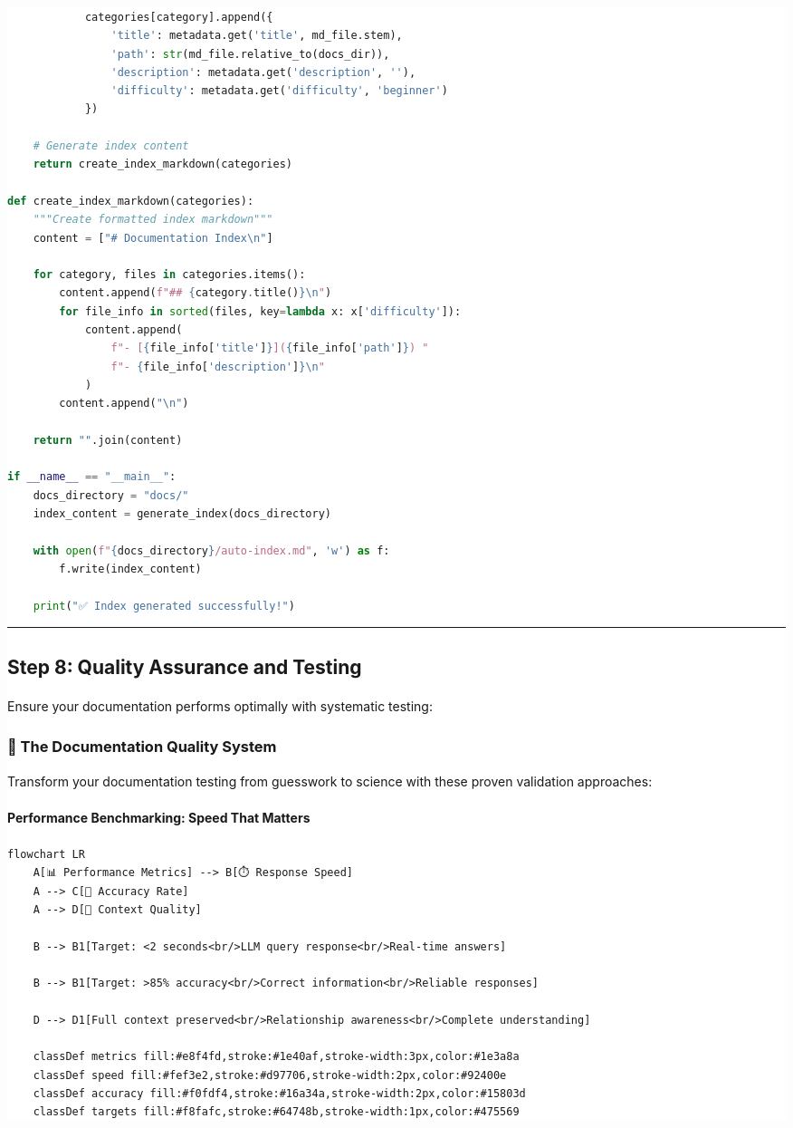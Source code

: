 ```python
            categories[category].append({
                'title': metadata.get('title', md_file.stem),
                'path': str(md_file.relative_to(docs_dir)),
                'description': metadata.get('description', ''),
                'difficulty': metadata.get('difficulty', 'beginner')
            })

    # Generate index content
    return create_index_markdown(categories)

def create_index_markdown(categories):
    """Create formatted index markdown"""
    content = ["# Documentation Index\n"]

    for category, files in categories.items():
        content.append(f"## {category.title()}\n")
        for file_info in sorted(files, key=lambda x: x['difficulty']):
            content.append(
                f"- [{file_info['title']}]({file_info['path']}) "
                f"- {file_info['description']}\n"
            )
        content.append("\n")

    return "".join(content)

if __name__ == "__main__":
    docs_directory = "docs/"
    index_content = generate_index(docs_directory)

    with open(f"{docs_directory}/auto-index.md", 'w') as f:
        f.write(index_content)

    print("✅ Index generated successfully!")
```

---

## Step 8: Quality Assurance and Testing

Ensure your documentation performs optimally with systematic testing:

### 🔬 The Documentation Quality System

Transform your documentation testing from guesswork to science with these proven validation approaches:

#### Performance Benchmarking: Speed That Matters

```mermaid
flowchart LR
    A[📊 Performance Metrics] --> B[⏱️ Response Speed]
    A --> C[🎯 Accuracy Rate]
    A --> D[🧠 Context Quality]

    B --> B1[Target: <2 seconds<br/>LLM query response<br/>Real-time answers]

    B --> B1[Target: >85% accuracy<br/>Correct information<br/>Reliable responses]

    D --> D1[Full context preserved<br/>Relationship awareness<br/>Complete understanding]

    classDef metrics fill:#e8f4fd,stroke:#1e40af,stroke-width:3px,color:#1e3a8a
    classDef speed fill:#fef3e2,stroke:#d97706,stroke-width:2px,color:#92400e
    classDef accuracy fill:#f0fdf4,stroke:#16a34a,stroke-width:2px,color:#15803d
    classDef targets fill:#f8fafc,stroke:#64748b,stroke-width:1px,color:#475569
```